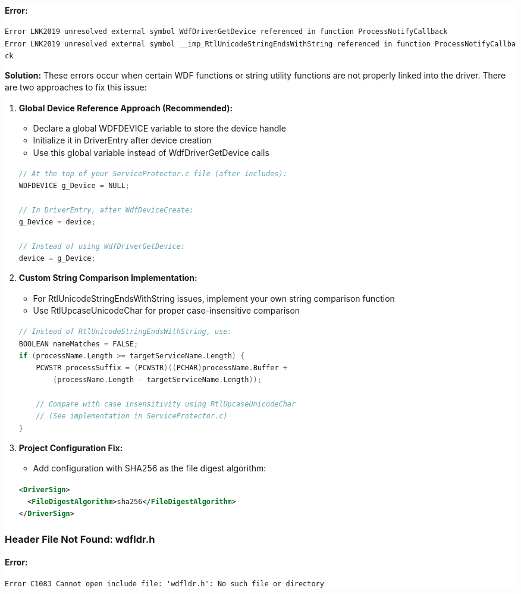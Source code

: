 **Error:**
```
Error LNK2019 unresolved external symbol WdfDriverGetDevice referenced in function ProcessNotifyCallback
Error LNK2019 unresolved external symbol __imp_RtlUnicodeStringEndsWithString referenced in function ProcessNotifyCallback
```

**Solution:**
These errors occur when certain WDF functions or string utility functions are not properly linked into the driver. There are two approaches to fix this issue:

1. **Global Device Reference Approach (Recommended):**
   - Declare a global WDFDEVICE variable to store the device handle
   - Initialize it in DriverEntry after device creation
   - Use this global variable instead of WdfDriverGetDevice calls
   
   ```c
   // At the top of your ServiceProtector.c file (after includes):
   WDFDEVICE g_Device = NULL;
   
   // In DriverEntry, after WdfDeviceCreate:
   g_Device = device;
   
   // Instead of using WdfDriverGetDevice:
   device = g_Device;
   ```

2. **Custom String Comparison Implementation:**
   - For RtlUnicodeStringEndsWithString issues, implement your own string comparison function
   - Use RtlUpcaseUnicodeChar for proper case-insensitive comparison
   
   ```c
   // Instead of RtlUnicodeStringEndsWithString, use:
   BOOLEAN nameMatches = FALSE;
   if (processName.Length >= targetServiceName.Length) {
       PCWSTR processSuffix = (PCWSTR)((PCHAR)processName.Buffer + 
           (processName.Length - targetServiceName.Length));
       
       // Compare with case insensitivity using RtlUpcaseUnicodeChar
       // (See implementation in ServiceProtector.c)
   }
   ```

3. **Project Configuration Fix:**
   - Add <DriverSign> configuration with SHA256 as the file digest algorithm:
   
   ```xml
   <DriverSign>
     <FileDigestAlgorithm>sha256</FileDigestAlgorithm>
   </DriverSign>
   ```

### Header File Not Found: wdfldr.h

**Error:**
```
Error C1083 Cannot open include file: 'wdfldr.h': No such file or directory
```
